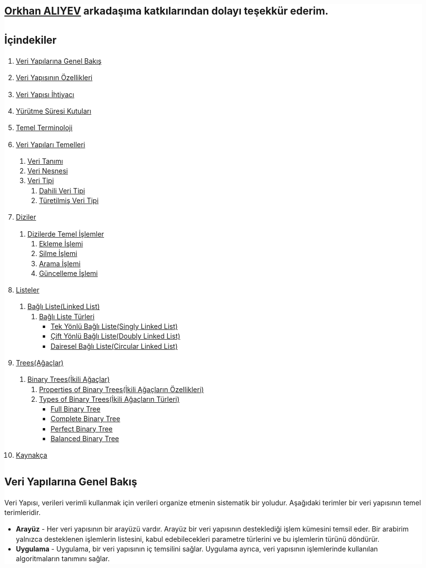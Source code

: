 ## [Orkhan ALIYEV](https://github.com/aliyevorkhan) arkadaşıma katkılarından dolayı teşekkür ederim.

## İçindekiler

1. [Veri Yapılarına Genel Bakış](#veri-yapılarına-genel-bakış)
1. [Veri Yapısının Özellikleri](#veri-yapısının-özellikleri)
1. [Veri Yapısı İhtiyacı](#veri-yapısı-ihtiyacı)
1. [Yürütme Süresi Kutuları](#yürütme-süresi-kutuları)
1. [Temel Terminoloji](#temel-terminoloji)
1. [Veri Yapıları Temelleri](#veri-yapıları-temelleri)
    1. [Veri Tanımı](#veri-tanımı)
    1. [Veri Nesnesi](#veri-nesnesi)
    1. [Veri Tipi](#veri-tipi)
        1. [Dahili Veri Tipi](#dahili-veri-tipi)
        1. [Türetilmiş Veri Tipi](#türetilmiş-veri-tipi)
1. [Diziler](#diziler)
    1. [Dizilerde Temel İşlemler](#dizilerde-temel-işlemler)
        1. [Ekleme İşlemi](#ekleme-işlemi)
        1. [Silme İşlemi](#silme-işlemi)
        1. [Arama İşlemi](#arama-işlemi)
        1. [Güncelleme İşlemi](#güncelleme-işlemi)
1. [Listeler](#listeler)
    1. [Bağlı Liste(Linked List)](#bağlı-liste)
        1. [Bağlı Liste Türleri](#bağlı-liste-türleri)
            * [Tek Yönlü Bağlı Liste(Singly Linked List)](#tek-yönlü-bağlı-liste)
            * [Çift Yönlü Bağlı Liste(Doubly Linked List)](#çift-yönlü-bağlı-liste)
            * [Dairesel Bağlı Liste(Circular Linked List)](#dairesel-bağlı-liste)
1. [Trees(Ağaçlar)](#trees)
    1. [Binary Trees(İkili Ağaçlar)](#binary-trees)
        1. [Properties of Binary Trees(İkili Ağaçların Özellikleri)](#properties-of-binary-trees)
        1. [Types of Binary Trees(İkili Ağaçların Türleri)](#types-of-binary-trees)
            * [Full Binary Tree](#full-binary-tree)
            * [Complete Binary Tree](#complete-binary-tree)
            * [Perfect Binary Tree](#perfect-binary-tree)
            * [Balanced Binary Tree](#balanced-binary-tree)
            
        
1. [Kaynakça](#kaynakça)

## Veri Yapılarına Genel Bakış

Veri Yapısı, verileri verimli kullanmak için verileri organize etmenin sistematik bir yoludur. Aşağıdaki terimler bir
veri yapısının temel terimleridir.
<ul>
    <li>
        <b>Arayüz</b> - Her veri yapısının bir arayüzü vardır. Arayüz bir veri yapısının desteklediği işlem kümesini
        temsil
        eder. Bir arabirim yalnızca desteklenen işlemlerin listesini, kabul edebilecekleri parametre türlerini ve bu
        işlemlerin
        türünü döndürür.
    </li>
    <li><b>Uygulama</b> - Uygulama, bir veri yapısının iç temsilini sağlar. Uygulama ayrıca, veri yapısının
        işlemlerinde
        kullanılan algoritmaların tanımını sağlar.
    </li>
</ul>
